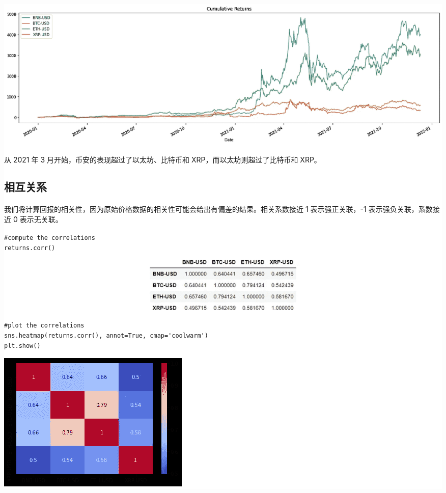 ![](img/3b4a1761d8c6112eda7a8461870ea5c6.png)

从 2021 年 3 月开始，币安的表现超过了以太坊、比特币和 XRP，而以太坊则超过了比特币和 XRP。

## 相互关系

我们将计算回报的相关性，因为原始价格数据的相关性可能会给出有偏差的结果。相关系数接近 1 表示强正关联，-1 表示强负关联，系数接近 0 表示无关联。

```
#compute the correlations
returns.corr()
```

![](img/345e42d740dd44da70c6668be96289c0.png)

```
#plot the correlations
sns.heatmap(returns.corr(), annot=True, cmap='coolwarm')
plt.show()
```

![](img/6bdfc9181f404850820253ce56ded2e6.png)
